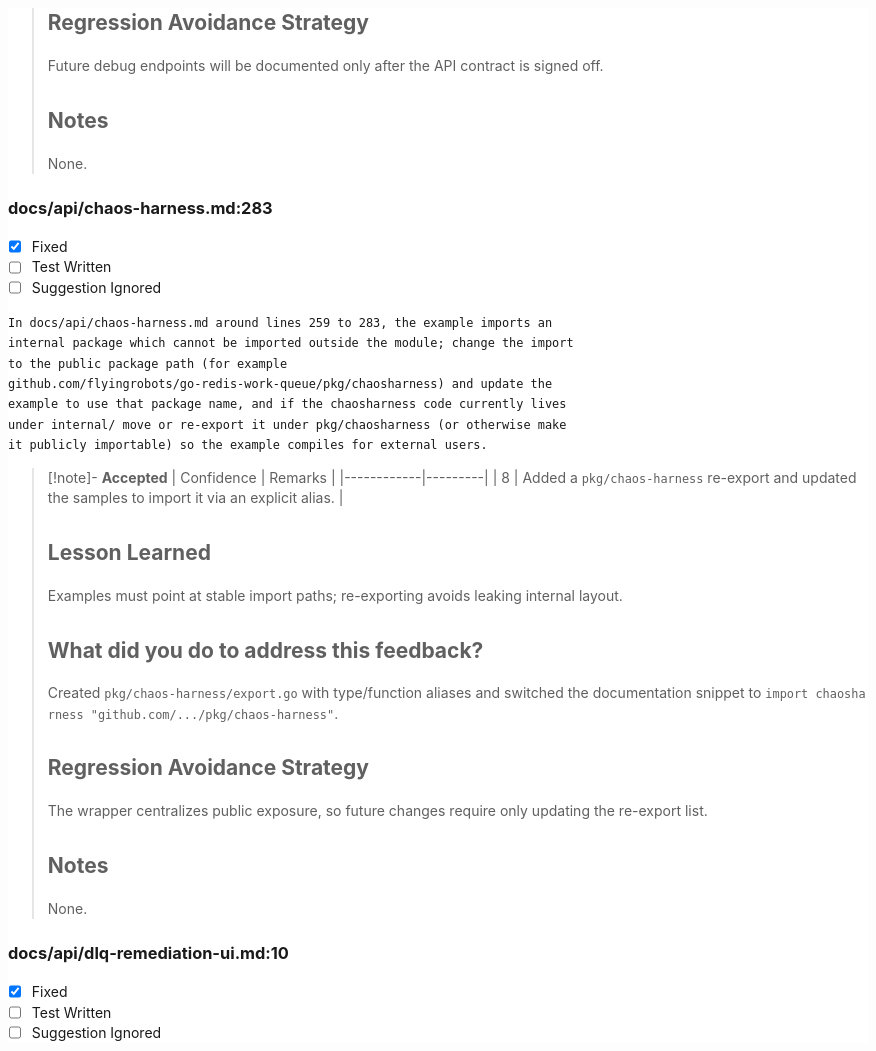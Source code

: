 >
> ## Regression Avoidance Strategy
>
> Future debug endpoints will be documented only after the API contract is signed off.
>
> ## Notes
>
> None.


### docs/api/chaos-harness.md:283

- [x] Fixed
- [ ] Test Written
- [ ] Suggestion Ignored

```text
In docs/api/chaos-harness.md around lines 259 to 283, the example imports an
internal package which cannot be imported outside the module; change the import
to the public package path (for example
github.com/flyingrobots/go-redis-work-queue/pkg/chaosharness) and update the
example to use that package name, and if the chaosharness code currently lives
under internal/ move or re-export it under pkg/chaosharness (or otherwise make
it publicly importable) so the example compiles for external users.
```

> [!note]- **Accepted**
> | Confidence | Remarks |
> |------------|---------|
> | 8 | Added a `pkg/chaos-harness` re-export and updated the samples to import it via an explicit alias. |
>
> ## Lesson Learned
>
> Examples must point at stable import paths; re-exporting avoids leaking internal layout.
>
> ## What did you do to address this feedback?
>
> Created `pkg/chaos-harness/export.go` with type/function aliases and switched the documentation snippet to `import chaosharness "github.com/.../pkg/chaos-harness"`.
>
> ## Regression Avoidance Strategy
>
> The wrapper centralizes public exposure, so future changes require only updating the re-export list.
>
> ## Notes
>
> None.


### docs/api/dlq-remediation-ui.md:10

- [x] Fixed
- [ ] Test Written
- [ ] Suggestion Ignored
